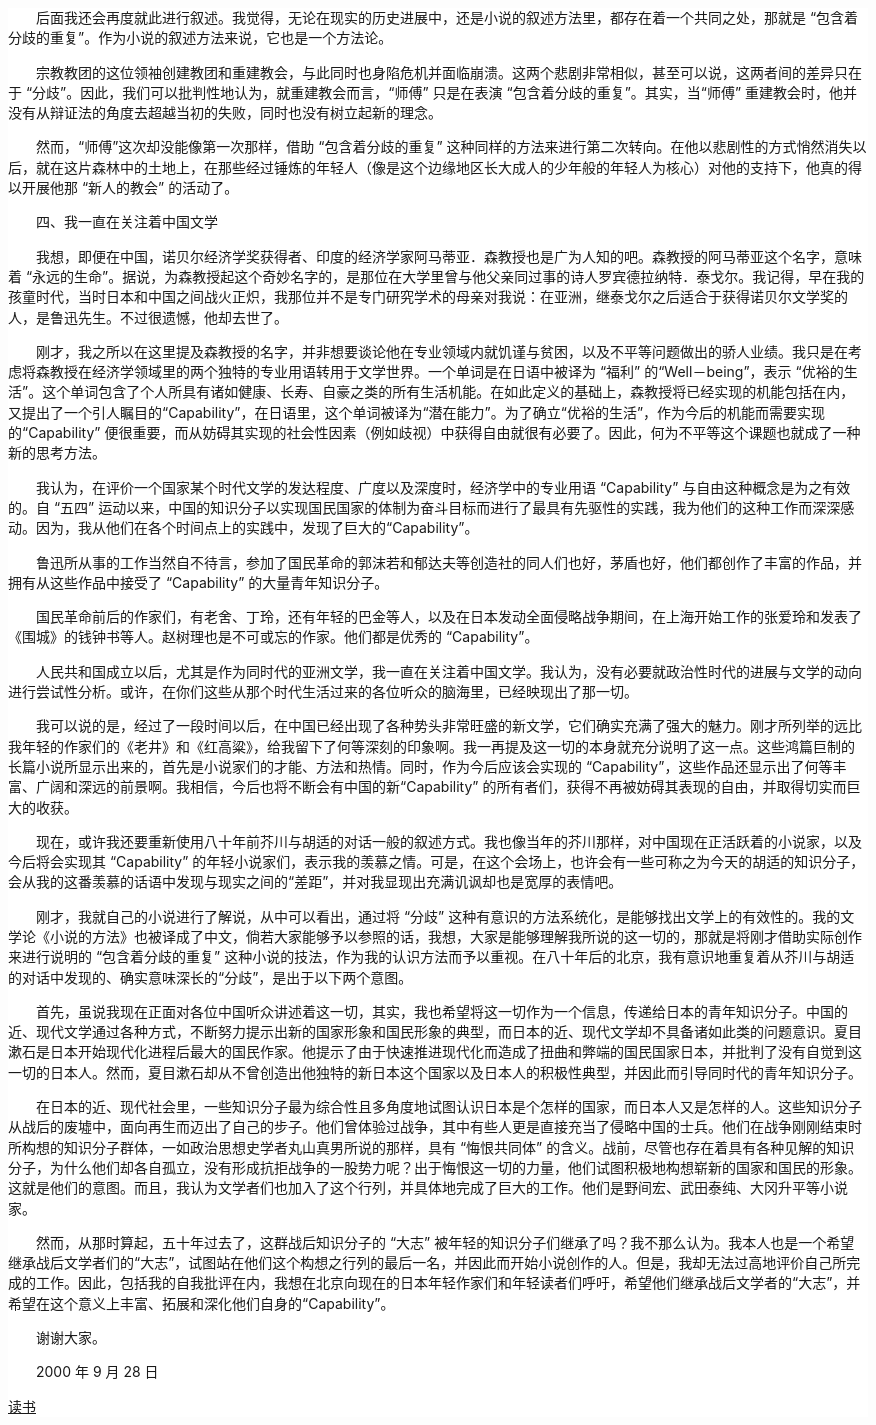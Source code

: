 　　后面我还会再度就此进行叙述。我觉得，无论在现实的历史进展中，还是小说的叙述方法里，都存在着一个共同之处，那就是 “包含着分歧的重复”。作为小说的叙述方法来说，它也是一个方法论。

　　宗教教团的这位领袖创建教团和重建教会，与此同时也身陷危机并面临崩溃。这两个悲剧非常相似，甚至可以说，这两者间的差异只在于 “分歧”。因此，我们可以批判性地认为，就重建教会而言，“师傅” 只是在表演 “包含着分歧的重复”。其实，当“师傅” 重建教会时，他并没有从辩证法的角度去超越当初的失败，同时也没有树立起新的理念。

　　然而，“师傅”这次却没能像第一次那样，借助 “包含着分歧的重复” 这种同样的方法来进行第二次转向。在他以悲剧性的方式悄然消失以后，就在这片森林中的土地上，在那些经过锤炼的年轻人（像是这个边缘地区长大成人的少年般的年轻人为核心）对他的支持下，他真的得以开展他那 “新人的教会” 的活动了。

　　四、我一直在关注着中国文学

　　我想，即便在中国，诺贝尔经济学奖获得者、印度的经济学家阿马蒂亚．森教授也是广为人知的吧。森教授的阿马蒂亚这个名字，意味着 “永远的生命”。据说，为森教授起这个奇妙名字的，是那位在大学里曾与他父亲同过事的诗人罗宾德拉纳特．泰戈尔。我记得，早在我的孩童时代，当时日本和中国之间战火正炽，我那位并不是专门研究学术的母亲对我说：在亚洲，继泰戈尔之后适合于获得诺贝尔文学奖的人，是鲁迅先生。不过很遗憾，他却去世了。

　　刚才，我之所以在这里提及森教授的名字，并非想要谈论他在专业领域内就饥谨与贫困，以及不平等问题做出的骄人业绩。我只是在考虑将森教授在经济学领域里的两个独特的专业用语转用于文学世界。一个单词是在日语中被译为 “福利” 的“Well－being”，表示 “优裕的生活”。这个单词包含了个人所具有诸如健康、长寿、自豪之类的所有生活机能。在如此定义的基础上，森教授将已经实现的机能包括在内，又提出了一个引人瞩目的“Capability”，在日语里，这个单词被译为“潜在能力”。为了确立“优裕的生活”，作为今后的机能而需要实现的“Capability” 便很重要，而从妨碍其实现的社会性因素（例如歧视）中获得自由就很有必要了。因此，何为不平等这个课题也就成了一种新的思考方法。

　　我认为，在评价一个国家某个时代文学的发达程度、广度以及深度时，经济学中的专业用语 “Capability” 与自由这种概念是为之有效的。自 “五四” 运动以来，中国的知识分子以实现国民国家的体制为奋斗目标而进行了最具有先驱性的实践，我为他们的这种工作而深深感动。因为，我从他们在各个时间点上的实践中，发现了巨大的“Capability”。

　　鲁迅所从事的工作当然自不待言，参加了国民革命的郭沫若和郁达夫等创造社的同人们也好，茅盾也好，他们都创作了丰富的作品，并拥有从这些作品中接受了 “Capability” 的大量青年知识分子。

　　国民革命前后的作家们，有老舍、丁玲，还有年轻的巴金等人，以及在日本发动全面侵略战争期间，在上海开始工作的张爱玲和发表了《围城》的钱钟书等人。赵树理也是不可或忘的作家。他们都是优秀的 “Capability”。

　　人民共和国成立以后，尤其是作为同时代的亚洲文学，我一直在关注着中国文学。我认为，没有必要就政治性时代的进展与文学的动向进行尝试性分析。或许，在你们这些从那个时代生活过来的各位听众的脑海里，已经映现出了那一切。

　　我可以说的是，经过了一段时间以后，在中国已经出现了各种势头非常旺盛的新文学，它们确实充满了强大的魅力。刚才所列举的远比我年轻的作家们的《老井》和《红高粱》，给我留下了何等深刻的印象啊。我一再提及这一切的本身就充分说明了这一点。这些鸿篇巨制的长篇小说所显示出来的，首先是小说家们的才能、方法和热情。同时，作为今后应该会实现的 “Capability”，这些作品还显示出了何等丰富、广阔和深远的前景啊。我相信，今后也将不断会有中国的新“Capability” 的所有者们，获得不再被妨碍其表现的自由，并取得切实而巨大的收获。

　　现在，或许我还要重新使用八十年前芥川与胡适的对话一般的叙述方式。我也像当年的芥川那样，对中国现在正活跃着的小说家，以及今后将会实现其 “Capability” 的年轻小说家们，表示我的羡慕之情。可是，在这个会场上，也许会有一些可称之为今天的胡适的知识分子，会从我的这番羡慕的话语中发现与现实之间的“差距”，并对我显现出充满讥讽却也是宽厚的表情吧。

　　刚才，我就自己的小说进行了解说，从中可以看出，通过将 “分歧” 这种有意识的方法系统化，是能够找出文学上的有效性的。我的文学论《小说的方法》也被译成了中文，倘若大家能够予以参照的话，我想，大家是能够理解我所说的这一切的，那就是将刚才借助实际创作来进行说明的 “包含着分歧的重复” 这种小说的技法，作为我的认识方法而予以重视。在八十年后的北京，我有意识地重复着从芥川与胡适的对话中发现的、确实意味深长的“分歧”，是出于以下两个意图。

　　首先，虽说我现在正面对各位中国听众讲述着这一切，其实，我也希望将这一切作为一个信息，传递给日本的青年知识分子。中国的近、现代文学通过各种方式，不断努力提示出新的国家形象和国民形象的典型，而日本的近、现代文学却不具备诸如此类的问题意识。夏目漱石是日本开始现代化进程后最大的国民作家。他提示了由于快速推进现代化而造成了扭曲和弊端的国民国家日本，并批判了没有自觉到这一切的日本人。然而，夏目漱石却从不曾创造出他独特的新日本这个国家以及日本人的积极性典型，并因此而引导同时代的青年知识分子。

　　在日本的近、现代社会里，一些知识分子最为综合性且多角度地试图认识日本是个怎样的国家，而日本人又是怎样的人。这些知识分子从战后的废墟中，面向再生而迈出了自己的步子。他们曾体验过战争，其中有些人更是直接充当了侵略中国的士兵。他们在战争刚刚结束时所构想的知识分子群体，一如政治思想史学者丸山真男所说的那样，具有 “悔恨共同体” 的含义。战前，尽管也存在着具有各种见解的知识分子，为什么他们却各自孤立，没有形成抗拒战争的一股势力呢？出于悔恨这一切的力量，他们试图积极地构想崭新的国家和国民的形象。这就是他们的意图。而且，我认为文学者们也加入了这个行列，并具体地完成了巨大的工作。他们是野间宏、武田泰纯、大冈升平等小说家。

　　然而，从那时算起，五十年过去了，这群战后知识分子的 “大志” 被年轻的知识分子们继承了吗？我不那么认为。我本人也是一个希望继承战后文学者们的“大志”，试图站在他们这个构想之行列的最后一名，并因此而开始小说创作的人。但是，我却无法过高地评价自己所完成的工作。因此，包括我的自我批评在内，我想在北京向现在的日本年轻作家们和年轻读者们呼吁，希望他们继承战后文学者的“大志”，并希望在这个意义上丰富、拓展和深化他们自身的“Capability”。

　　谢谢大家。

　　2000 年 9 月 28 日

[读书](https://www.douban.com/channel/30168716)
